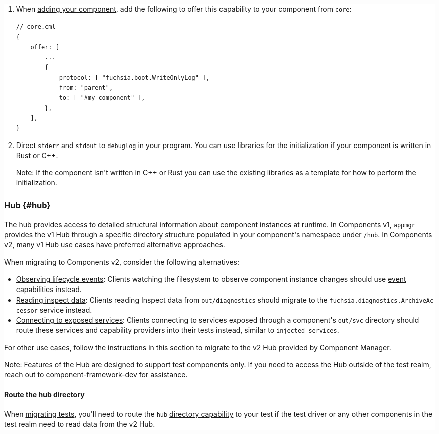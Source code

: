 1.  When [adding your component](#add-component-to-topology), add the following
    to offer this capability to your component from `core`:

    ```json5
    // core.cml
    {
        offer: [
            ...
            {
                protocol: [ "fuchsia.boot.WriteOnlyLog" ],
                from: "parent",
                to: [ "#my_component" ],
            },
        ],
    }
    ```

1.  Direct `stderr` and `stdout` to `debuglog` in your program.
    You can use libraries for the initialization if your component is written in
    [Rust][debug-log-rust] or [C++][debug-log-cpp].

    Note: If the component isn't written in C++ or Rust you can use the existing
    libraries as a template for how to perform the initialization.

### Hub {#hub}

The hub provides access to detailed structural information about component
instances at runtime.
In Components v1, `appmgr` provides the [v1 Hub][hub-v1] through a specific
directory structure populated in your component's namespace under `/hub`.
In Components v2, many v1 Hub use cases have preferred alternative approaches.

When migrating to Components v2, consider the following alternatives:

-   [Observing lifecycle events](#events): Clients watching the filesystem to
    observe component instance changes should use
    [event capabilities][event-capabilities] instead.
-   [Reading inspect data](#inspect-hub): Clients reading Inspect data from
    `out/diagnostics` should migrate to the `fuchsia.diagnostics.ArchiveAccessor`
    service instead.
-   [Connecting to exposed services](#injected-services): Clients connecting
    to services exposed through a component's `out/svc` directory should route
    these services and capability providers into their tests instead, similar
    to `injected-services`.

For other use cases, follow the instructions in this section to migrate to the
[v2 Hub][hub-v2] provided by Component Manager.

Note: Features of the Hub are designed to support test components only.
If you need to access the Hub outside of the test realm, reach out to
[component-framework-dev][cf-dev-list] for assistance.

#### Route the hub directory

When [migrating tests](#migrate-tests), you'll need to route the `hub`
[directory capability][directory-capabilities] to your test if the test driver
or any other components in the test realm need to read data from the v2 Hub.


[archive-cpp]: /sdk/lib/inspect/contrib/cpp
[archive-fidl]: https://fuchsia.dev/reference/fidl/fuchsia.diagnostics#ArchiveAccessor
[archive-rust]: /src/lib/diagnostics/reader/rust
[archive-dart]: /sdk/dart/fuchsia_inspect/lib/src/reader
[archivist]: /docs/reference/diagnostics/inspect/tree.md#archivist
[build-migration]: /docs/development/components/build.md#legacy-package-migration
[cf-dev-list]: https://groups.google.com/a/fuchsia.dev/g/component-framework-dev
[cmx-services]: /docs/concepts/components/v1/component_manifests.md#sandbox
[code-search]: https://cs.opensource.google/fuchsia
[component-id-index]: /docs/development/components/component_id_index.md
[components-intro]: /docs/concepts/components/v2/introduction.md
[components-topology]: /docs/concepts/components/v2/topology.md
[components-migration-status]: /docs/concepts/components/v2/migration.md
[cs-appmgr-cml]: /src/sys/appmgr/meta/appmgr.cml
[cs-core-cml]: /src/sys/core/meta/core.cml
[debug-log]: /docs/development/diagnostics/logs/recording.md#debuglog_handles
[debug-log-cpp]: /src/sys/lib/stdout-to-debuglog/cpp
[debug-log-rust]: /src/sys/lib/stdout-to-debuglog/rust
[device-model]: /docs/concepts/drivers/device_driver_model/device-model.md
[directory-capabilities]: /docs/concepts/components/v2/capabilities/directory.md
[emulatortest]: /tools/emulator/emulatortest
[event-capabilities]: /docs/concepts/components/v2/capabilities/event.md
[event-scopes]: /docs/concepts/components/v2/capabilities/event.md#using-events
[example-component-id-index]: /src/sys/appmgr/config/core_component_id_index.json5
[example-fonts]: https://fuchsia.googlesource.com/fuchsia/+/cd29e692c5bfdb0979161e52572f847069e10e2f/src/fonts/meta/fonts.cmx
[example-package-rule]: https://fuchsia.googlesource.com/fuchsia/+/cd29e692c5bfdb0979161e52572f847069e10e2f/src/fonts/BUILD.gn
[example-services-config]: /src/sys/sysmgr/config/services.config
[ftf-intro]: /docs/concepts/testing/v2/test_runner_framework.md
[ftf-roles]: /docs/concepts/testing/v2/test_runner_framework.md#test-roles
[ftf-test-runners]: /docs/concepts/testing/v2/test_runner_framework.md#test-runners
[ftf-provided-test-runners]: /src/sys/test_runners
[ftf-test-suite]: /docs/concepts/testing/v2/test_runner_framework.md#test-suite-protocol
[fuchsia-test-facets]: /docs/concepts/testing/v1_test_component.md
[fx-scrutiny]: https://fuchsia.dev/reference/tools/fx/cmd/scrutiny
[glossary-component-manifest]: /docs/glossary.md#component-manifest
[glossary-components-v1]: /docs/glossary.md#components-v1
[glossary-components-v2]: /docs/glossary.md#components-v2
[glossary-environment]: /docs/glossary.md#environment
[glossary-runner]: /docs/glossary.md#runner
[hub-v1]: /docs/concepts/components/v1/hub.md
[hub-v2]: /docs/concepts/components/v2/hub.md
[inspect]: /docs/development/diagnostics/inspect/README.md
[iquery]: /docs/reference/diagnostics/consumers/iquery.md
[logs]: /docs/development/diagnostics/logs/README.md
[manifests-capabilities]: /docs/concepts/components/v2/component_manifests.md#capabilities
[manifests-expose]: /docs/concepts/components/v2/component_manifests.md#expose
[manifests-program]: /docs/concepts/components/v2/component_manifests.md#program
[manifests-use]: /docs/concepts/components/v2/component_manifests.md#use
[manifests-include]: /docs/concepts/components/v2/component_manifests.md#include
[protocol-capabilities]: /docs/concepts/components/v2/capabilities/protocol.md
[storage-capabilities]: /docs/concepts/components/v2/capabilities/storage.md
[syslog]: /docs/development/diagnostics/logs/recording.md#logsinksyslog
[sysmgr-config-search]: https://cs.opensource.google/search?q=fuchsia-pkg:%2F%2Ffuchsia.com%2F.*%23meta%2Fmy_component.cmx%20-f:.*.cmx$%20%5C%22services%5C%22&ss=fuchsia
[sysmgr-config]: /docs/concepts/components/v1/sysmgr.md
[system-services]: /docs/concepts/testing/v1_test_component.md#services
[troubleshooting-components]: /docs/development/components/v2/troubleshooting.md